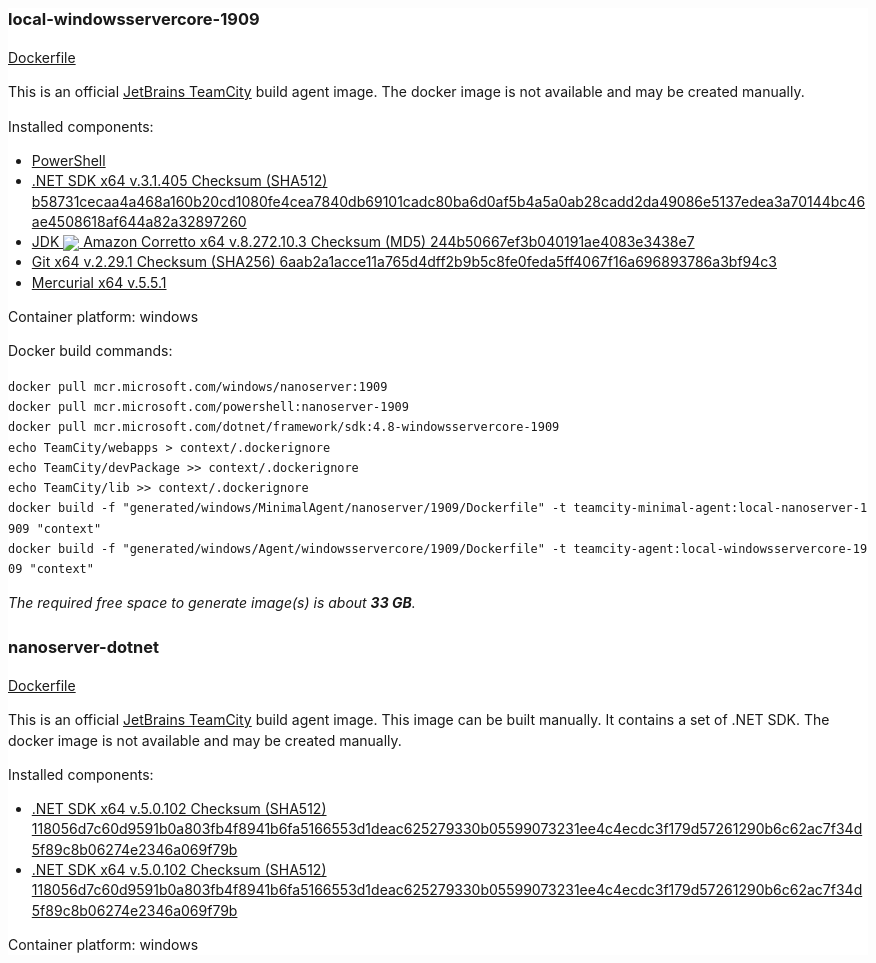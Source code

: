 ### local-windowsservercore-1909

[Dockerfile](windows/Agent/windowsservercore/1909/Dockerfile)

This is an official [JetBrains TeamCity](https://www.jetbrains.com/teamcity/) build agent image.
The docker image is not available and may be created manually.

Installed components:

- [PowerShell](https://github.com/PowerShell/PowerShell#get-powershell)
- [.NET SDK x64 v.3.1.405 Checksum (SHA512) b58731cecaa4a468a160b20cd1080fe4cea7840db69101cadc80ba6d0af5b4a5a0ab28cadd2da49086e5137edea3a70144bc46ae4508618af644a82a32897260](https://dotnetcli.blob.core.windows.net/dotnet/Sdk/3.1.405/dotnet-sdk-3.1.405-win-x64.zip)
- [JDK <img align="center" height="18" src="/logo/corretto.png"> Amazon Corretto x64 v.8.272.10.3 Checksum (MD5) 244b50667ef3b040191ae4083e3438e7](https://corretto.aws/downloads/resources/8.272.10.3/amazon-corretto-8.272.10.3-windows-x64-jdk.zip)
- [Git x64 v.2.29.1 Checksum (SHA256) 6aab2a1acce11a765d4dff2b9b5c8fe0feda5ff4067f16a696893786a3bf94c3](https://github.com/git-for-windows/git/releases/download/v2.29.1.windows.1/MinGit-2.29.1-64-bit.zip)
- [Mercurial x64 v.5.5.1](https://www.mercurial-scm.org/release/windows/mercurial-5.5.1-x64.msi)

Container platform: windows

Docker build commands:

```
docker pull mcr.microsoft.com/windows/nanoserver:1909
docker pull mcr.microsoft.com/powershell:nanoserver-1909
docker pull mcr.microsoft.com/dotnet/framework/sdk:4.8-windowsservercore-1909
echo TeamCity/webapps > context/.dockerignore
echo TeamCity/devPackage >> context/.dockerignore
echo TeamCity/lib >> context/.dockerignore
docker build -f "generated/windows/MinimalAgent/nanoserver/1909/Dockerfile" -t teamcity-minimal-agent:local-nanoserver-1909 "context"
docker build -f "generated/windows/Agent/windowsservercore/1909/Dockerfile" -t teamcity-agent:local-windowsservercore-1909 "context"
```

_The required free space to generate image(s) is about **33 GB**._

### nanoserver-dotnet

[Dockerfile](windows/Agent/nanoserver/1809-dotnet/Dockerfile)

This is an official [JetBrains TeamCity](https://www.jetbrains.com/teamcity/) build agent image.
This image can be built manually. It contains a set of .NET SDK.
The docker image is not available and may be created manually.

Installed components:

- [.NET SDK x64 v.5.0.102 Checksum (SHA512) 118056d7c60d9591b0a803fb4f8941b6fa5166553d1deac625279330b05599073231ee4c4ecdc3f179d57261290b6c62ac7f34d5f89c8b06274e2346a069f79b](https://dotnetcli.blob.core.windows.net/dotnet/Sdk/5.0.102/dotnet-sdk-5.0.102-win-x64.zip)
- [.NET SDK x64 v.5.0.102 Checksum (SHA512) 118056d7c60d9591b0a803fb4f8941b6fa5166553d1deac625279330b05599073231ee4c4ecdc3f179d57261290b6c62ac7f34d5f89c8b06274e2346a069f79b](https://dotnetcli.blob.core.windows.net/dotnet/Sdk/5.0.102/dotnet-sdk-5.0.102-win-x64.zip)

Container platform: windows
